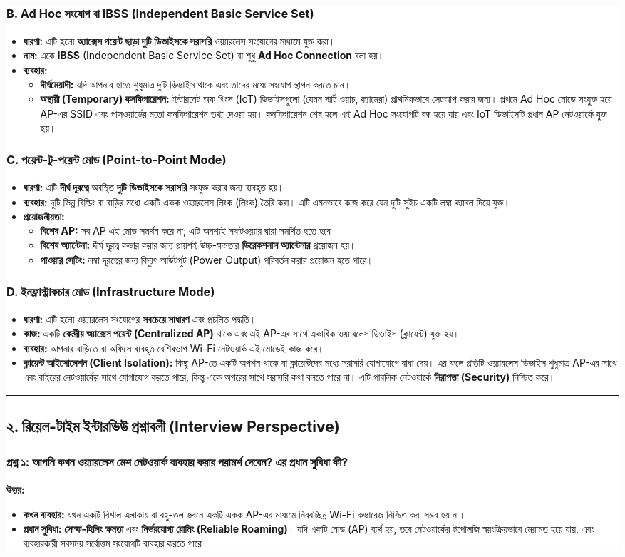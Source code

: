 ### B. Ad Hoc সংযোগ বা IBSS (Independent Basic Service Set)

* **ধারণা:** এটি হলো **অ্যাক্সেস পয়েন্ট ছাড়া দুটি ডিভাইসকে সরাসরি** ওয়্যারলেস সংযোগের মাধ্যমে যুক্ত করা।
* **নাম:** একে **IBSS** (Independent Basic Service Set) বা শুধু **Ad Hoc Connection** বলা হয়।
* **ব্যবহার:**
    * **দীর্ঘমেয়াদী:** যদি আপনার হাতে শুধুমাত্র দুটি ডিভাইস থাকে এবং তাদের মধ্যে সংযোগ স্থাপন করতে চান।
    * **অস্থায়ী (Temporary) কনফিগারেশন:** ইন্টারনেট অফ থিংস (IoT) ডিভাইসগুলো (যেমন স্মার্ট ওয়াচ, ক্যামেরা) প্রাথমিকভাবে সেটআপ করার জন্য। প্রথমে Ad Hoc মোডে সংযুক্ত হয়ে AP-এর SSID এবং পাসওয়ার্ডের মতো কনফিগারেশন তথ্য দেওয়া হয়। কনফিগারেশন শেষ হলে এই Ad Hoc সংযোগটি বন্ধ হয়ে যায় এবং IoT ডিভাইসটি প্রধান AP নেটওয়ার্কে যুক্ত হয়।

### C. পয়েন্ট-টু-পয়েন্ট মোড (Point-to-Point Mode)

* **ধারণা:** এটি **দীর্ঘ দূরত্বে** অবস্থিত **দুটি ডিভাইসকে সরাসরি** সংযুক্ত করার জন্য ব্যবহৃত হয়।
* **ব্যবহার:** দুটি ভিন্ন বিল্ডিং বা বাড়ির মধ্যে একটি একক ওয়্যারলেস লিংক (লিংক) তৈরি করা। এটি এমনভাবে কাজ করে যেন দুটি সুইচ একটি লম্বা ক্যাবল দিয়ে যুক্ত।
* **প্রয়োজনীয়তা:**
    * **বিশেষ AP:** সব AP এই মোড সমর্থন করে না; এটি অবশ্যই সফটওয়্যার দ্বারা সমর্থিত হতে হবে।
    * **বিশেষ অ্যান্টেনা:** দীর্ঘ দূরত্ব কভার করার জন্য প্রায়শই উচ্চ-ক্ষমতার **ডিরেকশনাল অ্যান্টেনার** প্রয়োজন হয়।
    * **পাওয়ার সেটিং:** লম্বা দূরত্বের জন্য বিদ্যুৎ আউটপুট (Power Output) পরিবর্তন করার প্রয়োজন হতে পারে।

### D. ইনফ্রাস্ট্রাকচার মোড (Infrastructure Mode)

* **ধারণা:** এটি হলো ওয়্যারলেস সংযোগের **সবচেয়ে সাধারণ** এবং প্রচলিত পদ্ধতি।
* **কাজ:** একটি **কেন্দ্রীয় অ্যাক্সেস পয়েন্ট (Centralized AP)** থাকে এবং এই AP-এর সাথে একাধিক ওয়্যারলেস ডিভাইস (ক্লায়েন্ট) যুক্ত হয়।
* **ব্যবহার:** আপনার বাড়িতে বা অফিসে ব্যবহৃত বেশিরভাগ Wi-Fi নেটওয়ার্ক এই মোডেই কাজ করে।
* **ক্লায়েন্ট আইসোলেশন (Client Isolation):** কিছু AP-তে একটি অপশন থাকে যা ক্লায়েন্টদের মধ্যে সরাসরি যোগাযোগে বাধা দেয়। এর ফলে প্রতিটি ওয়্যারলেস ডিভাইস শুধুমাত্র AP-এর সাথে এবং বাইরের নেটওয়ার্কের সাথে যোগাযোগ করতে পারে, কিন্তু একে অপরের সাথে সরাসরি কথা বলতে পারে না। এটি পাবলিক নেটওয়ার্কে **নিরাপত্তা (Security)** নিশ্চিত করে।

---

## ২. রিয়েল-টাইম ইন্টারভিউ প্রশ্নাবলী (Interview Perspective)

### প্রশ্ন ১: আপনি কখন ওয়্যারলেস মেশ নেটওয়ার্ক ব্যবহার করার পরামর্শ দেবেন? এর প্রধান সুবিধা কী?

**উত্তর:**
* **কখন ব্যবহার:** যখন একটি বিশাল এলাকায় বা বহু-তল ভবনে একটি একক AP-এর মাধ্যমে নিরবচ্ছিন্ন Wi-Fi কভারেজ নিশ্চিত করা সম্ভব হয় না।
* **প্রধান সুবিধা:** **সেল্ফ-হিলিং ক্ষমতা** এবং **নির্ভরযোগ্য রোমিং (Reliable Roaming)**। যদি একটি নোড (AP) ব্যর্থ হয়, তবে নেটওয়ার্কের টপোলজি স্বয়ংক্রিয়ভাবে মেরামত হয়ে যায়, এবং ব্যবহারকারী সবসময় সর্বোত্তম সংযোগটি ব্যবহার করতে পারে।
